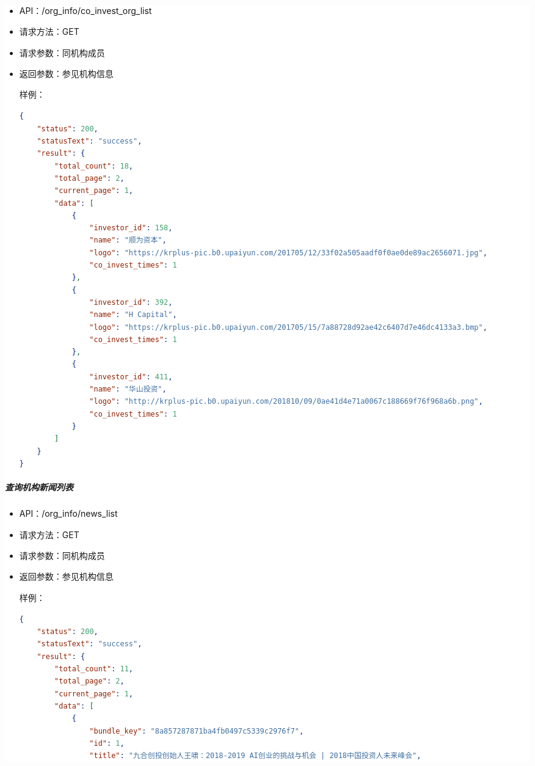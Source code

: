 - API：/org_info/co_invest_org_list
- 请求方法：GET
- 请求参数：同机构成员

- 返回参数：参见机构信息

  样例：

  ```json
  {
      "status": 200,
      "statusText": "success",
      "result": {
          "total_count": 18,
          "total_page": 2,
          "current_page": 1,
          "data": [
              {
                  "investor_id": 158,
                  "name": "顺为资本",
                  "logo": "https://krplus-pic.b0.upaiyun.com/201705/12/33f02a505aadf0f0ae0de89ac2656071.jpg",
                  "co_invest_times": 1
              },
              {
                  "investor_id": 392,
                  "name": "H Capital",
                  "logo": "https://krplus-pic.b0.upaiyun.com/201705/15/7a88728d92ae42c6407d7e46dc4133a3.bmp",
                  "co_invest_times": 1
              },
              {
                  "investor_id": 411,
                  "name": "华山投资",
                  "logo": "http://krplus-pic.b0.upaiyun.com/201810/09/0ae41d4e71a0067c188669f76f968a6b.png",
                  "co_invest_times": 1
              }
          ]
      }
  }
  ```

##### 查询机构新闻列表

- API：/org_info/news_list

- 请求方法：GET

- 请求参数：同机构成员

- 返回参数：参见机构信息

  样例：

  ```json
  {
      "status": 200,
      "statusText": "success",
      "result": {
          "total_count": 11,
          "total_page": 2,
          "current_page": 1,
          "data": [
              {
                  "bundle_key": "8a857287871ba4fb0497c5339c2976f7",
                  "id": 1,
                  "title": "九合创投创始人王啸：2018-2019 AI创业的挑战与机会 | 2018中国投资人未来峰会",
  ```